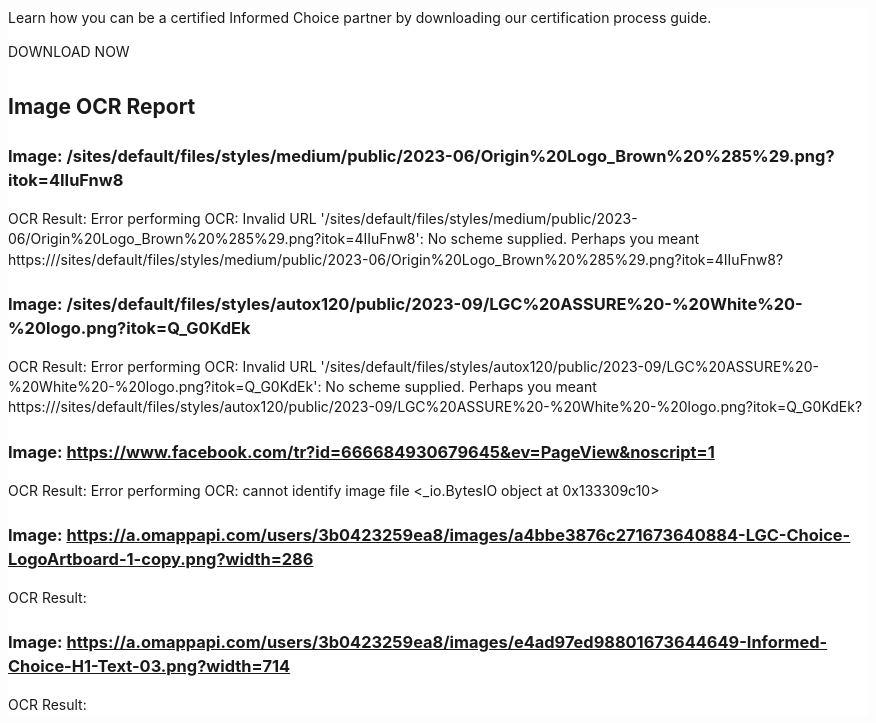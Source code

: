 Learn how you can be a certified Informed Choice partner by downloading our certification process guide.

DOWNLOAD NOW

## Image OCR Report

### Image: /sites/default/files/styles/medium/public/2023-06/Origin%20Logo_Brown%20%285%29.png?itok=4IIuFnw8

OCR Result: Error performing OCR: Invalid URL '/sites/default/files/styles/medium/public/2023-06/Origin%20Logo_Brown%20%285%29.png?itok=4IIuFnw8': No scheme supplied. Perhaps you meant https:///sites/default/files/styles/medium/public/2023-06/Origin%20Logo_Brown%20%285%29.png?itok=4IIuFnw8?

### Image: /sites/default/files/styles/autox120/public/2023-09/LGC%20ASSURE%20-%20White%20-%20logo.png?itok=Q_G0KdEk

OCR Result: Error performing OCR: Invalid URL '/sites/default/files/styles/autox120/public/2023-09/LGC%20ASSURE%20-%20White%20-%20logo.png?itok=Q_G0KdEk': No scheme supplied. Perhaps you meant https:///sites/default/files/styles/autox120/public/2023-09/LGC%20ASSURE%20-%20White%20-%20logo.png?itok=Q_G0KdEk?

### Image: https://www.facebook.com/tr?id=666684930679645&ev=PageView&noscript=1

OCR Result: Error performing OCR: cannot identify image file <_io.BytesIO object at 0x133309c10>

### Image: https://a.omappapi.com/users/3b0423259ea8/images/a4bbe3876c271673640884-LGC-Choice-LogoArtboard-1-copy.png?width=286

OCR Result: 

### Image: https://a.omappapi.com/users/3b0423259ea8/images/e4ad97ed98801673644649-Informed-Choice-H1-Text-03.png?width=714

OCR Result: 


